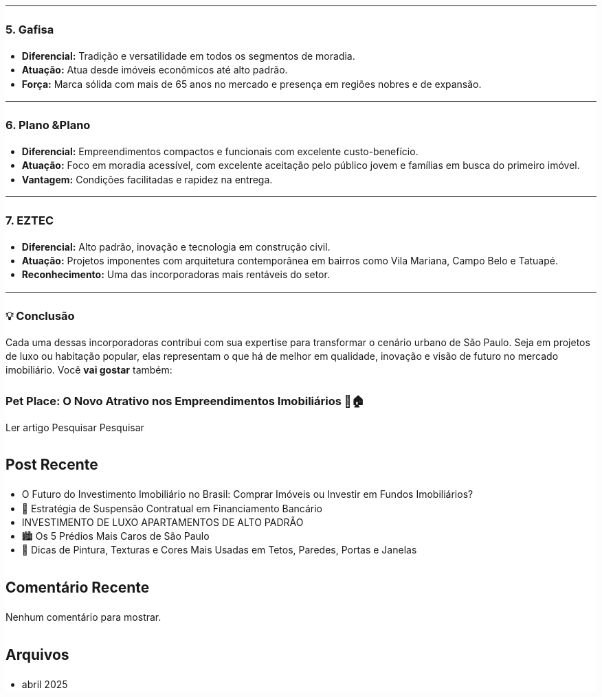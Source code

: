 
* * *
### 5. **Gafisa**
  * **Diferencial:** Tradição e versatilidade em todos os segmentos de moradia.
  * **Atuação:** Atua desde imóveis econômicos até alto padrão.
  * **Força:** Marca sólida com mais de 65 anos no mercado e presença em regiões nobres e de expansão.


* * *
### 6. **Plano &Plano**
  * **Diferencial:** Empreendimentos compactos e funcionais com excelente custo-benefício.
  * **Atuação:** Foco em moradia acessível, com excelente aceitação pelo público jovem e famílias em busca do primeiro imóvel.
  * **Vantagem:** Condições facilitadas e rapidez na entrega.


* * *
### 7. **EZTEC**
  * **Diferencial:** Alto padrão, inovação e tecnologia em construção civil.
  * **Atuação:** Projetos imponentes com arquitetura contemporânea em bairros como Vila Mariana, Campo Belo e Tatuapé.
  * **Reconhecimento:** Uma das incorporadoras mais rentáveis do setor.


* * *
### 💡 Conclusão
Cada uma dessas incorporadoras contribui com sua expertise para transformar o cenário urbano de São Paulo. Seja em projetos de luxo ou habitação popular, elas representam o que há de melhor em qualidade, inovação e visão de futuro no mercado imobiliário.
Você **vai gostar** também:
###  Pet Place: O Novo Atrativo nos Empreendimentos Imobiliários 🐾🏠 
Ler artigo
Pesquisar
Pesquisar
## Post Recente
  * O Futuro do Investimento Imobiliário no Brasil: Comprar Imóveis ou Investir em Fundos Imobiliários?
  * 📘 Estratégia de Suspensão Contratual em Financiamento Bancário
  * INVESTIMENTO DE LUXO APARTAMENTOS DE ALTO PADRÃO
  * 🏙️ Os 5 Prédios Mais Caros de São Paulo
  * 🎨 Dicas de Pintura, Texturas e Cores Mais Usadas em Tetos, Paredes, Portas e Janelas


## Comentário Recente
Nenhum comentário para mostrar.
## Arquivos
  * abril 2025
